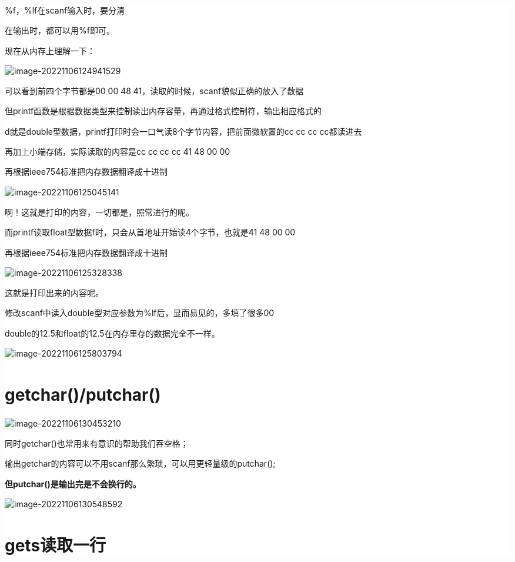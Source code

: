 %f，%lf在scanf输入时，要分清

在输出时，都可以用%f即可。

现在从内存上理解一下：

![image-20221106124941529](C:\Users\23614\AppData\Roaming\Typora\typora-user-images\image-20221106124941529.png)

可以看到前四个字节都是00 00 48 41，读取的时候，scanf貌似正确的放入了数据

但printf函数是根据数据类型来控制读出内存容量，再通过格式控制符，输出相应格式的

d就是double型数据，printf打印时会一口气读8个字节内容，把前面微软置的cc cc cc cc都读进去

再加上小端存储，实际读取的内容是cc cc cc cc 41 48 00 00 

再根据ieee754标准把内存数据翻译成十进制

![image-20221106125045141](C:\Users\23614\AppData\Roaming\Typora\typora-user-images\image-20221106125045141.png)

啊！这就是打印的内容，一切都是，照常进行的呢。

而printf读取float型数据f时，只会从首地址开始读4个字节，也就是41 48 00 00

再根据ieee754标准把内存数据翻译成十进制

![image-20221106125328338](C:\Users\23614\AppData\Roaming\Typora\typora-user-images\image-20221106125328338.png)

这就是打印出来的内容呢。

修改scanf中读入double型对应参数为%lf后，显而易见的，多填了很多00

double的12.5和float的12.5在内存里存的数据完全不一样。

![image-20221106125803794](C:\Users\23614\AppData\Roaming\Typora\typora-user-images\image-20221106125803794.png)







# getchar()/putchar()

![image-20221106130453210](C:\Users\23614\AppData\Roaming\Typora\typora-user-images\image-20221106130453210.png)

同时getchar()也常用来有意识的帮助我们吞空格；

输出getchar的内容可以不用scanf那么繁琐，可以用更轻量级的putchar();

**但putchar()是输出完是不会换行的。**

![image-20221106130548592](C:\Users\23614\AppData\Roaming\Typora\typora-user-images\image-20221106130548592.png)







# gets读取一行
